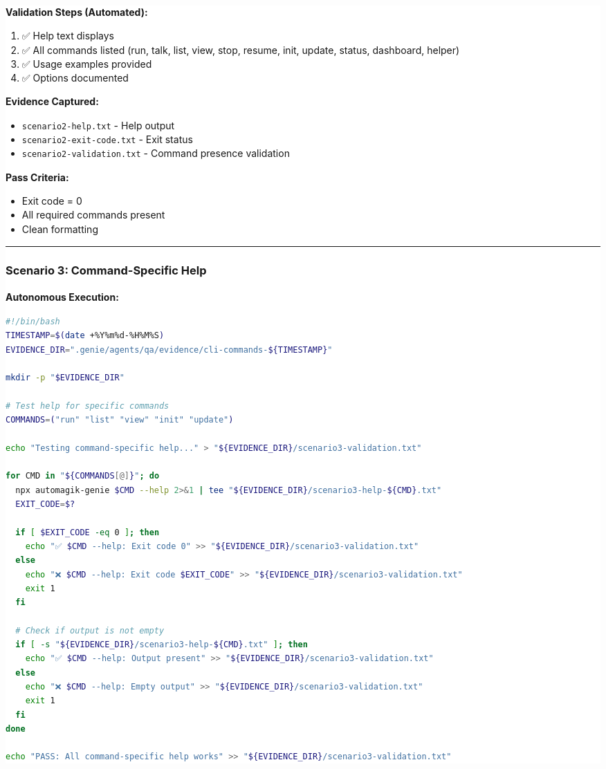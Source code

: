 ```bash
```

**Validation Steps (Automated):**
1. ✅ Help text displays
2. ✅ All commands listed (run, talk, list, view, stop, resume, init, update, status, dashboard, helper)
3. ✅ Usage examples provided
4. ✅ Options documented

**Evidence Captured:**
- `scenario2-help.txt` - Help output
- `scenario2-exit-code.txt` - Exit status
- `scenario2-validation.txt` - Command presence validation

**Pass Criteria:**
- Exit code = 0
- All required commands present
- Clean formatting

---

### Scenario 3: Command-Specific Help

**Autonomous Execution:**
```bash
#!/bin/bash
TIMESTAMP=$(date +%Y%m%d-%H%M%S)
EVIDENCE_DIR=".genie/agents/qa/evidence/cli-commands-${TIMESTAMP}"

mkdir -p "$EVIDENCE_DIR"

# Test help for specific commands
COMMANDS=("run" "list" "view" "init" "update")

echo "Testing command-specific help..." > "${EVIDENCE_DIR}/scenario3-validation.txt"

for CMD in "${COMMANDS[@]}"; do
  npx automagik-genie $CMD --help 2>&1 | tee "${EVIDENCE_DIR}/scenario3-help-${CMD}.txt"
  EXIT_CODE=$?

  if [ $EXIT_CODE -eq 0 ]; then
    echo "✅ $CMD --help: Exit code 0" >> "${EVIDENCE_DIR}/scenario3-validation.txt"
  else
    echo "❌ $CMD --help: Exit code $EXIT_CODE" >> "${EVIDENCE_DIR}/scenario3-validation.txt"
    exit 1
  fi

  # Check if output is not empty
  if [ -s "${EVIDENCE_DIR}/scenario3-help-${CMD}.txt" ]; then
    echo "✅ $CMD --help: Output present" >> "${EVIDENCE_DIR}/scenario3-validation.txt"
  else
    echo "❌ $CMD --help: Empty output" >> "${EVIDENCE_DIR}/scenario3-validation.txt"
    exit 1
  fi
done

echo "PASS: All command-specific help works" >> "${EVIDENCE_DIR}/scenario3-validation.txt"
```
